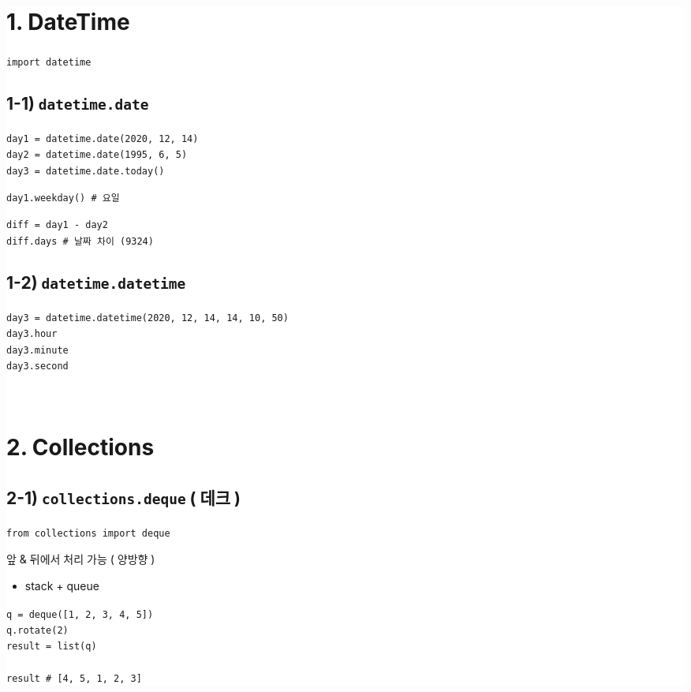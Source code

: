 # 1. DateTime

```
import datetime
```

## 1-1) `datetime.date`

```
day1 = datetime.date(2020, 12, 14)
day2 = datetime.date(1995, 6, 5)
day3 = datetime.date.today()
```

```
day1.weekday() # 요일
```

```
diff = day1 - day2
diff.days # 날짜 차이 (9324)
```



## 1-2) `datetime.datetime`

```
day3 = datetime.datetime(2020, 12, 14, 14, 10, 50)
day3.hour
day3.minute
day3.second
```

<br>

# 2. Collections

## 2-1) `collections.deque` ( 데크 )

```
from collections import deque
```

앞 & 뒤에서 처리 가능 ( 양방향 )

- stack + queue

```
q = deque([1, 2, 3, 4, 5])
q.rotate(2)
result = list(q)

result # [4, 5, 1, 2, 3]
```

